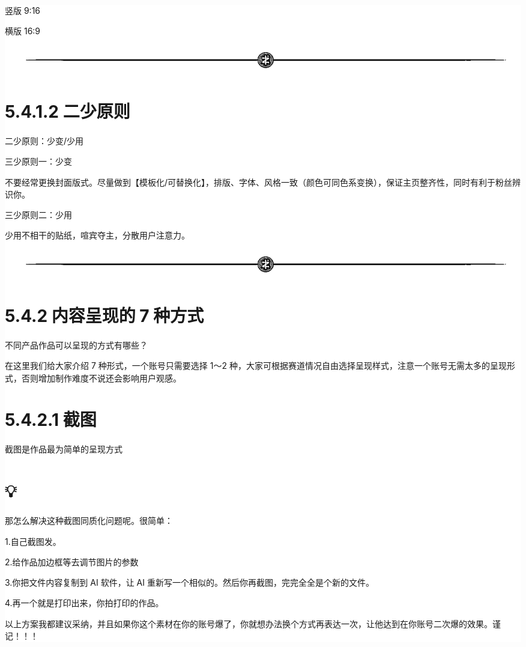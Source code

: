 竖版 9:16

横版 16:9

![](img/bbcb6ecdccfa3892da61b9f334b34d40.png)

# 5.4.1.2 二少原则

二少原则：少变/少用

三少原则一：少变

不要经常更换封面版式。尽量做到【模板化/可替换化】，排版、字体、风格一致（颜色可同色系变换），保证主页整齐性，同时有利于粉丝辨识你。

三少原则二：少用

少用不相干的贴纸，喧宾夺主，分散用户注意力。

![](img/27114884e3866277c6ecaaa8319817af.png)

# 5.4.2 内容呈现的 7 种方式

不同产品作品可以呈现的方式有哪些？

在这里我们给大家介绍 7 种形式，一个账号只需要选择 1～2 种，大家可根据赛道情况自由选择呈现样式，注意一个账号无需太多的呈现形式，否则增加制作难度不说还会影响用户观感。

# 5.4.2.1 截图

截图是作品最为简单的呈现方式

# 💡

那怎么解决这种截图同质化问题呢。很简单：

1.自己截图发。

2.给作品加边框等去调节图片的参数

3.你把文件内容复制到 AI 软件，让 AI 重新写一个相似的。然后你再截图，完完全全是个新的文件。

4.再一个就是打印出来，你拍打印的作品。

以上方案我都建议采纳，并且如果你这个素材在你的账号爆了，你就想办法换个方式再表达一次，让他达到在你账号二次爆的效果。谨记！！！
